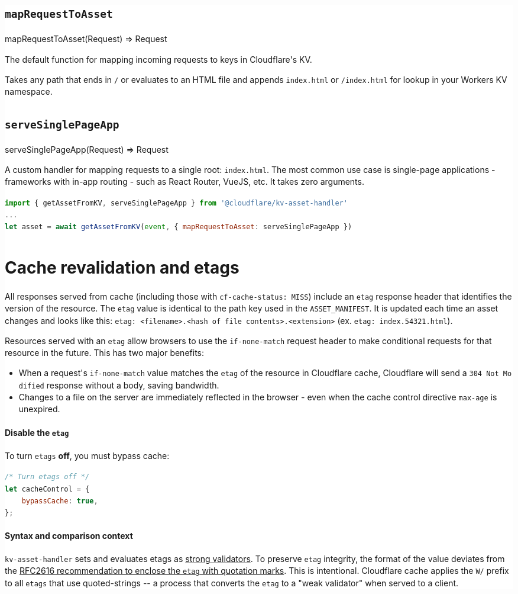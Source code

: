 ## `mapRequestToAsset`

mapRequestToAsset(Request) => Request

The default function for mapping incoming requests to keys in Cloudflare's KV.

Takes any path that ends in `/` or evaluates to an HTML file and appends `index.html` or `/index.html` for lookup in your Workers KV namespace.

## `serveSinglePageApp`

serveSinglePageApp(Request) => Request

A custom handler for mapping requests to a single root: `index.html`. The most common use case is single-page applications - frameworks with in-app routing - such as React Router, VueJS, etc. It takes zero arguments.

```js
import { getAssetFromKV, serveSinglePageApp } from '@cloudflare/kv-asset-handler'
...
let asset = await getAssetFromKV(event, { mapRequestToAsset: serveSinglePageApp })
```

# Cache revalidation and etags

All responses served from cache (including those with `cf-cache-status: MISS`) include an `etag` response header that identifies the version of the resource. The `etag` value is identical to the path key used in the `ASSET_MANIFEST`. It is updated each time an asset changes and looks like this: `etag: <filename>.<hash of file contents>.<extension>` (ex. `etag: index.54321.html`).

Resources served with an `etag` allow browsers to use the `if-none-match` request header to make conditional requests for that resource in the future. This has two major benefits:

- When a request's `if-none-match` value matches the `etag` of the resource in Cloudflare cache, Cloudflare will send a `304 Not Modified` response without a body, saving bandwidth.
- Changes to a file on the server are immediately reflected in the browser - even when the cache control directive `max-age` is unexpired.

#### Disable the `etag`

To turn `etags` **off**, you must bypass cache:

```js
/* Turn etags off */
let cacheControl = {
	bypassCache: true,
};
```

#### Syntax and comparison context

`kv-asset-handler` sets and evaluates etags as [strong validators](https://developer.mozilla.org/en-US/docs/Web/HTTP/Conditional_requests#Strong_validation). To preserve `etag` integrity, the format of the value deviates from the [RFC2616 recommendation to enclose the `etag` with quotation marks](https://tools.ietf.org/html/rfc2616#section-3.11). This is intentional. Cloudflare cache applies the `W/` prefix to all `etags` that use quoted-strings -- a process that converts the `etag` to a "weak validator" when served to a client.
